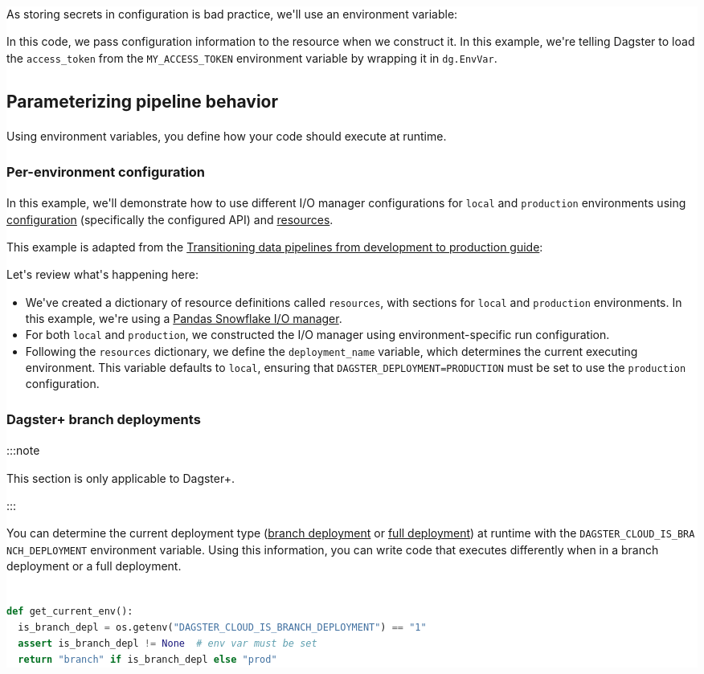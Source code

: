 As storing secrets in configuration is bad practice, we'll use an environment variable:

<CodeExample
  path="docs_snippets/docs_snippets/guides/operate/configuration/env_vars_and_secrets/resources_v2.py"
  title="src/<project_name>/defs/resources.py"
/>

In this code, we pass configuration information to the resource when we construct it. In this example, we're telling Dagster to load the `access_token` from the `MY_ACCESS_TOKEN` environment variable by wrapping it in `dg.EnvVar`.

## Parameterizing pipeline behavior

Using environment variables, you define how your code should execute at runtime.

### Per-environment configuration

In this example, we'll demonstrate how to use different I/O manager configurations for `local` and `production` environments using [configuration](/guides/operate/configuration/run-configuration) (specifically the configured API) and [resources](/guides/build/external-resources).

This example is adapted from the [Transitioning data pipelines from development to production guide](/guides/operate/dev-to-prod):

<CodeExample
  path="docs_snippets/docs_snippets/guides/operate/configuration/env_vars_and_secrets/per_env_config.py"
  title="src/<project_name>/defs/resources.py"
/>

Let's review what's happening here:

- We've created a dictionary of resource definitions called `resources`, with sections for `local` and `production` environments. In this example, we're using a [Pandas Snowflake I/O manager](/api/libraries/dagster-snowflake-pandas).
- For both `local` and `production`, we constructed the I/O manager using environment-specific run configuration.
- Following the `resources` dictionary, we define the `deployment_name` variable, which determines the current executing environment. This variable defaults to `local`, ensuring that `DAGSTER_DEPLOYMENT=PRODUCTION` must be set to use the `production` configuration.

### Dagster+ branch deployments

:::note

This section is only applicable to Dagster+.

:::

You can determine the current deployment type ([branch deployment](/deployment/dagster-plus/ci-cd/branch-deployments) or [full deployment](/deployment/dagster-plus/full-deployments)) at runtime with the `DAGSTER_CLOUD_IS_BRANCH_DEPLOYMENT` environment variable. Using this information, you can write code that executes differently when in a branch deployment or a full deployment.

```python

def get_current_env():
  is_branch_depl = os.getenv("DAGSTER_CLOUD_IS_BRANCH_DEPLOYMENT") == "1"
  assert is_branch_depl != None  # env var must be set
  return "branch" if is_branch_depl else "prod"

```
